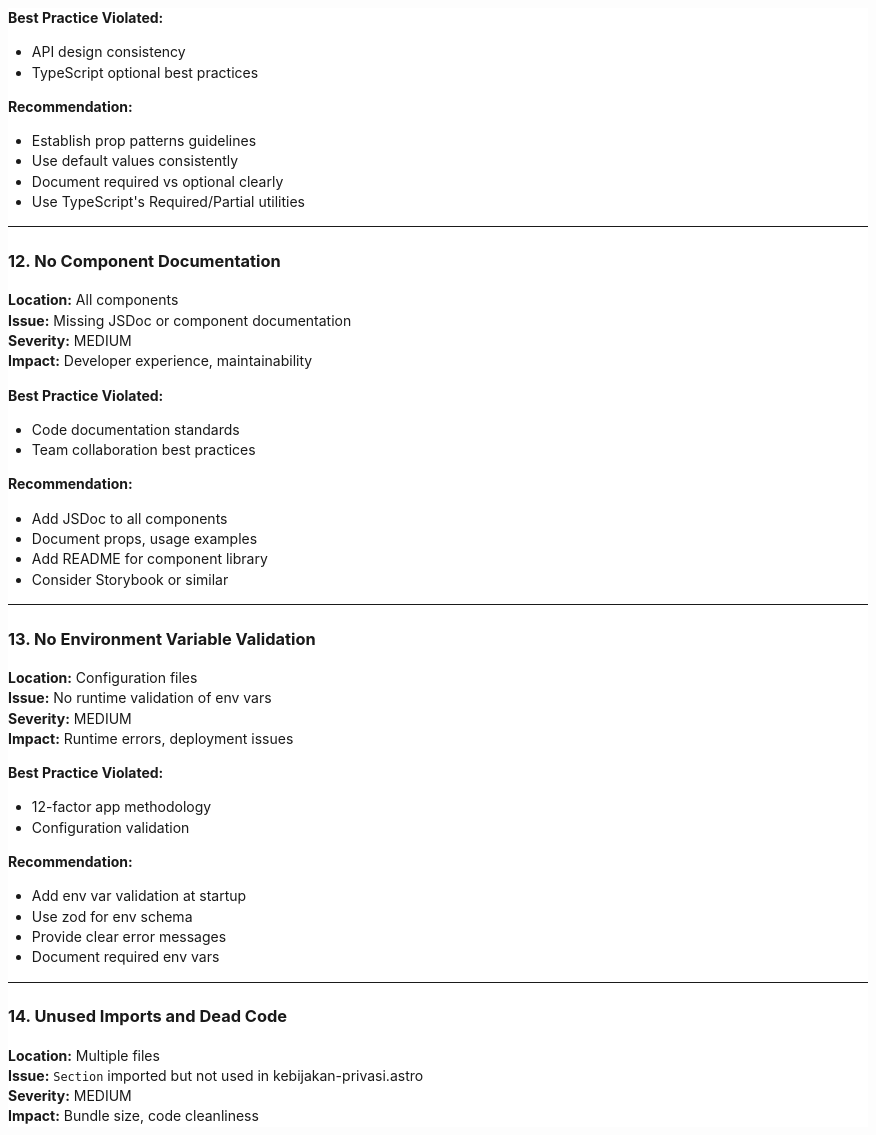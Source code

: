 **Best Practice Violated:**
- API design consistency
- TypeScript optional best practices

**Recommendation:**
- Establish prop patterns guidelines
- Use default values consistently
- Document required vs optional clearly
- Use TypeScript's Required/Partial utilities

---

### 12. No Component Documentation

**Location:** All components  
**Issue:** Missing JSDoc or component documentation  
**Severity:** MEDIUM  
**Impact:** Developer experience, maintainability

**Best Practice Violated:**
- Code documentation standards
- Team collaboration best practices

**Recommendation:**
- Add JSDoc to all components
- Document props, usage examples
- Add README for component library
- Consider Storybook or similar

---

### 13. No Environment Variable Validation

**Location:** Configuration files  
**Issue:** No runtime validation of env vars  
**Severity:** MEDIUM  
**Impact:** Runtime errors, deployment issues

**Best Practice Violated:**
- 12-factor app methodology
- Configuration validation

**Recommendation:**
- Add env var validation at startup
- Use zod for env schema
- Provide clear error messages
- Document required env vars

---

### 14. Unused Imports and Dead Code

**Location:** Multiple files  
**Issue:** `Section` imported but not used in kebijakan-privasi.astro  
**Severity:** MEDIUM  
**Impact:** Bundle size, code cleanliness
